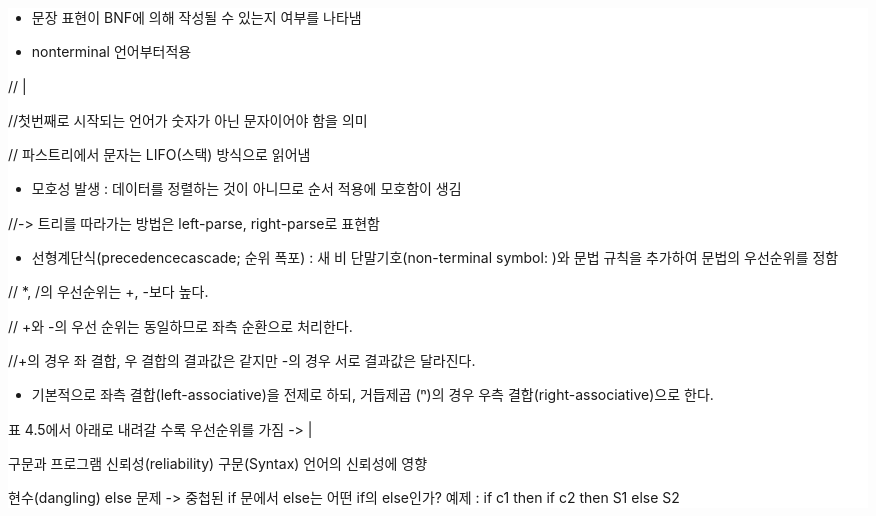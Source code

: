 * 문장 표현이 BNF에 의해 작성될 수 있는지 여부를 나타냄

* nonterminal 언어부터적용

// <letter> | <identifier><letter> <identifier><digit>
  
//첫번째로 시작되는 언어가 숫자가 아닌 문자이어야 함을 의미 
  
// 파스트리에서 문자는 LIFO(스택) 방식으로 읽어냄


* 모호성 발생 : 데이터를 정렬하는 것이 아니므로 순서 적용에 모호함이 생김
  
//-> 트리를 따라가는 방법은 left-parse, right-parse로 표현함

* 선형계단식(precedencecascade; 순위 폭포) : 새 비 단말기호(non-terminal symbol: <term>)와 문법 규칙을 추가하여 문법의 우선순위를 정함
  
// *, /의 우선순위는 +, -보다 높다.

// +와 -의 우선 순위는 동일하므로 좌측 순환으로 처리한다.
  
//+의 경우 좌 결합, 우 결합의 결과값은 같지만 -의 경우 서로 결과값은 달라진다.
  
* 기본적으로 좌측 결합(left-associative)을 전제로 하되, 거듭제곱 (ⁿ)의 경우 우측 결합(right-associative)으로 한다.
  


표 4.5에서 
아래로 내려갈 수록 우선순위를 가짐
<digit> ->  <number><digit> | <digit>


구문과 프로그램 신뢰성(reliability)
구문(Syntax)
언어의 신뢰성에 영향

현수(dangling) else 문제
 -> 중첩된 if  문에서 else는 어떤 if의 else인가?
 예제 : if c1 then if c2 then S1 else S2
